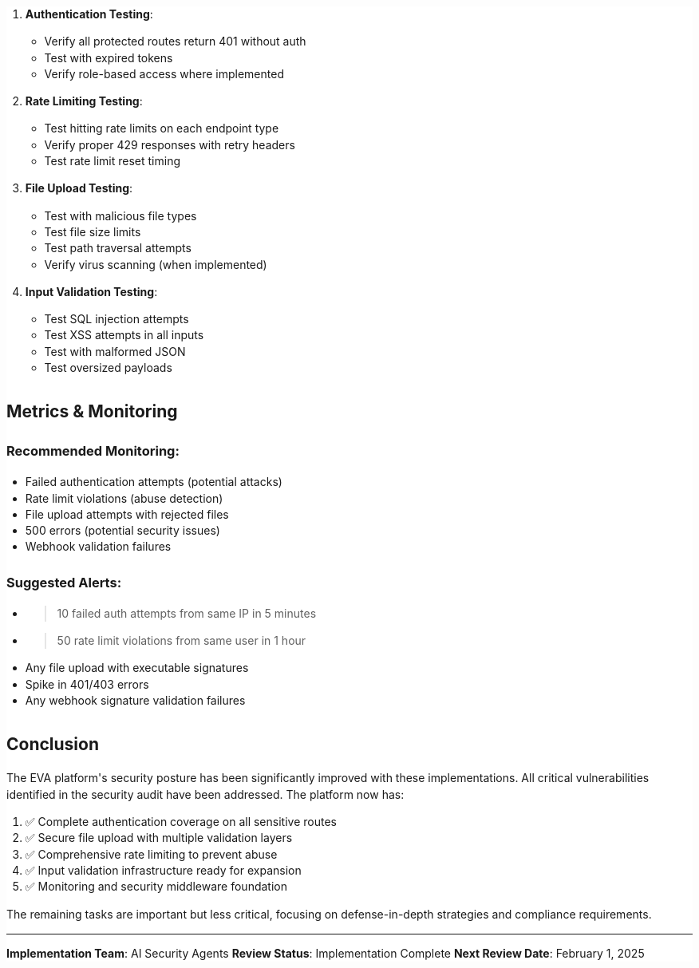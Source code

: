 1. **Authentication Testing**:
   - Verify all protected routes return 401 without auth
   - Test with expired tokens
   - Verify role-based access where implemented

2. **Rate Limiting Testing**:
   - Test hitting rate limits on each endpoint type
   - Verify proper 429 responses with retry headers
   - Test rate limit reset timing

3. **File Upload Testing**:
   - Test with malicious file types
   - Test file size limits
   - Test path traversal attempts
   - Verify virus scanning (when implemented)

4. **Input Validation Testing**:
   - Test SQL injection attempts
   - Test XSS attempts in all inputs
   - Test with malformed JSON
   - Test oversized payloads

## Metrics & Monitoring

### Recommended Monitoring:
- Failed authentication attempts (potential attacks)
- Rate limit violations (abuse detection)
- File upload attempts with rejected files
- 500 errors (potential security issues)
- Webhook validation failures

### Suggested Alerts:
- > 10 failed auth attempts from same IP in 5 minutes
- > 50 rate limit violations from same user in 1 hour
- Any file upload with executable signatures
- Spike in 401/403 errors
- Any webhook signature validation failures

## Conclusion

The EVA platform's security posture has been significantly improved with these implementations. All critical vulnerabilities identified in the security audit have been addressed. The platform now has:

1. ✅ Complete authentication coverage on all sensitive routes
2. ✅ Secure file upload with multiple validation layers
3. ✅ Comprehensive rate limiting to prevent abuse
4. ✅ Input validation infrastructure ready for expansion
5. ✅ Monitoring and security middleware foundation

The remaining tasks are important but less critical, focusing on defense-in-depth strategies and compliance requirements.

---

**Implementation Team**: AI Security Agents
**Review Status**: Implementation Complete
**Next Review Date**: February 1, 2025